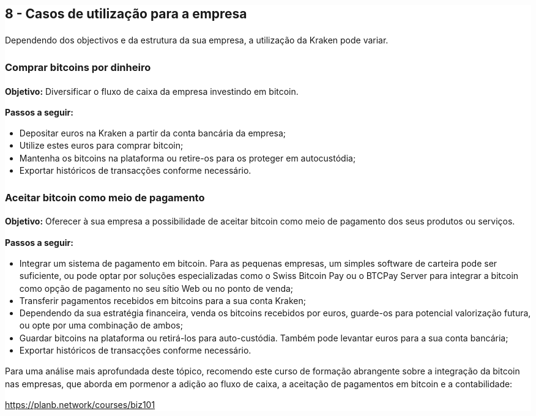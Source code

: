 ## 8 - Casos de utilização para a empresa

Dependendo dos objectivos e da estrutura da sua empresa, a utilização da Kraken pode variar.

### Comprar bitcoins por dinheiro

**Objetivo:** Diversificar o fluxo de caixa da empresa investindo em bitcoin.

**Passos a seguir:**


- Depositar euros na Kraken a partir da conta bancária da empresa;
- Utilize estes euros para comprar bitcoin;
- Mantenha os bitcoins na plataforma ou retire-os para os proteger em autocustódia;
- Exportar históricos de transacções conforme necessário.

### Aceitar bitcoin como meio de pagamento

**Objetivo:** Oferecer à sua empresa a possibilidade de aceitar bitcoin como meio de pagamento dos seus produtos ou serviços.

**Passos a seguir:**


- Integrar um sistema de pagamento em bitcoin. Para as pequenas empresas, um simples software de carteira pode ser suficiente, ou pode optar por soluções especializadas como o Swiss Bitcoin Pay ou o BTCPay Server para integrar a bitcoin como opção de pagamento no seu sítio Web ou no ponto de venda;
- Transferir pagamentos recebidos em bitcoins para a sua conta Kraken;
- Dependendo da sua estratégia financeira, venda os bitcoins recebidos por euros, guarde-os para potencial valorização futura, ou opte por uma combinação de ambos;
- Guardar bitcoins na plataforma ou retirá-los para auto-custódia. Também pode levantar euros para a sua conta bancária;
- Exportar históricos de transacções conforme necessário.

Para uma análise mais aprofundada deste tópico, recomendo este curso de formação abrangente sobre a integração da bitcoin nas empresas, que aborda em pormenor a adição ao fluxo de caixa, a aceitação de pagamentos em bitcoin e a contabilidade:

https://planb.network/courses/biz101